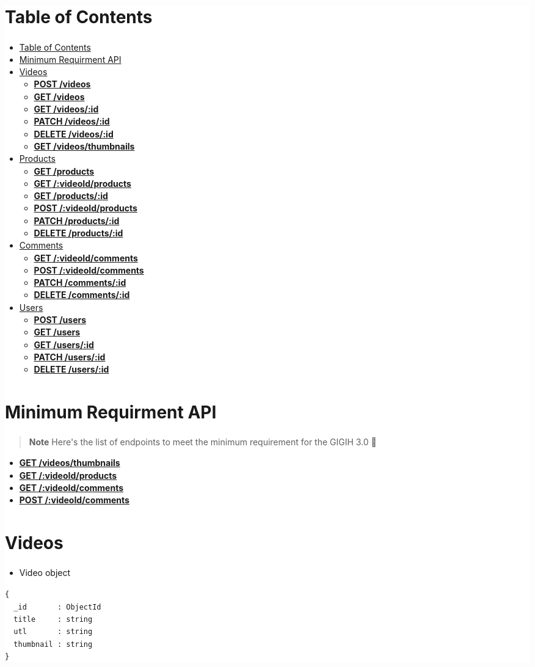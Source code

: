 # Table of Contents

- [Table of Contents](#table-of-contents)
- [Minimum Requirment API](#minimum-requirment-api)
- [Videos](#videos)
  - [**POST /videos**](#post-videos)
  - [**GET /videos**](#get-videos)
  - [**GET /videos/:id**](#get-videosid)
  - [**PATCH /videos/:id**](#patch-videosid)
  - [**DELETE /videos/:id**](#delete-videosid)
  - [**GET /videos/thumbnails**](#get-videosthumbnails)
- [Products](#products)
  - [**GET /products**](#get-products)
  - [**GET /:videoId/products**](#get-videoidproducts)
  - [**GET /products/:id**](#get-productsid)
  - [**POST /:videoId/products**](#post-videoidproducts)
  - [**PATCH /products/:id**](#patch-productsid)
  - [**DELETE /products/:id**](#delete-productsid)
- [Comments](#comments)
  - [**GET /:videoId/comments**](#get-videoidcomments)
  - [**POST /:videoId/comments**](#post-videoidcomments)
  - [**PATCH /comments/:id**](#patch-commentsid)
  - [**DELETE /comments/:id**](#delete-commentsid)
- [Users](#users)
  - [**POST /users**](#post-users)
  - [**GET /users**](#get-users)
  - [**GET /users/:id**](#get-usersid)
  - [**PATCH /users/:id**](#patch-usersid)
  - [**DELETE /users/:id**](#delete-usersid)

# Minimum Requirment API

> **Note**
> Here's the list of endpoints to meet the minimum requirement for the GIGIH 3.0 🚀

- [**GET /videos/thumbnails**](#get-videosthumbnails)
- [**GET /:videoId/products**](#get-videoidproducts)
- [**GET /:videoId/comments**](#get-videoidcomments)
- [**POST /:videoId/comments**](#post-videoidcomments)

# Videos

- Video object

```
{
  _id       : ObjectId
  title     : string
  utl       : string
  thumbnail : string
}
```
